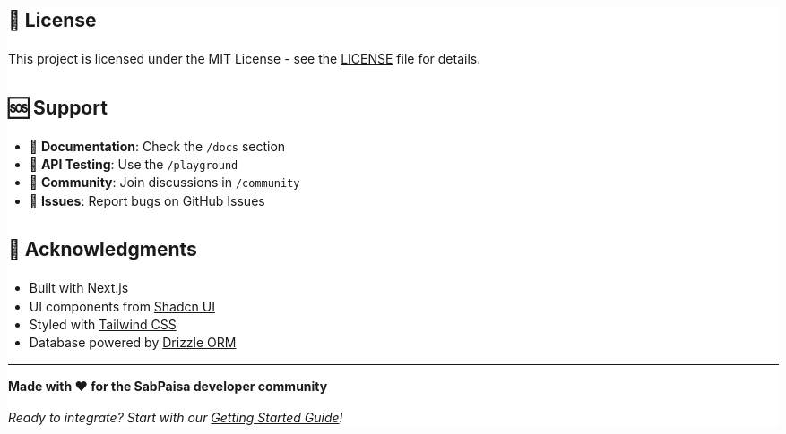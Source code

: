 ## 📝 License

This project is licensed under the MIT License - see the [LICENSE](LICENSE) file for details.

## 🆘 Support

- 📖 **Documentation**: Check the `/docs` section
- 🔧 **API Testing**: Use the `/playground` 
- 💬 **Community**: Join discussions in `/community`
- 🐛 **Issues**: Report bugs on GitHub Issues

## 🎉 Acknowledgments

- Built with [Next.js](https://nextjs.org/)
- UI components from [Shadcn UI](https://ui.shadcn.com/)
- Styled with [Tailwind CSS](https://tailwindcss.com/)
- Database powered by [Drizzle ORM](https://orm.drizzle.team/)

---

**Made with ❤️ for the SabPaisa developer community**

*Ready to integrate? Start with our [Getting Started Guide](/docs/getting-started)!*